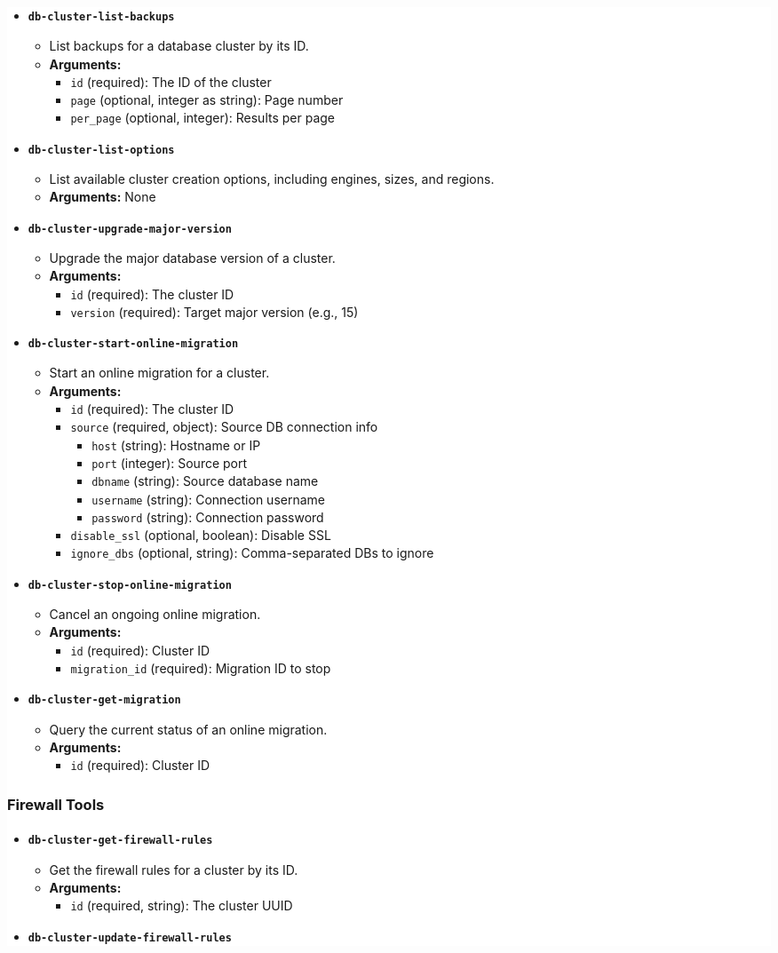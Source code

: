 - **`db-cluster-list-backups`**

  - List backups for a database cluster by its ID.
  - **Arguments:**
    - `id` (required): The ID of the cluster
    - `page` (optional, integer as string): Page number
    - `per_page` (optional, integer): Results per page

- **`db-cluster-list-options`**

  - List available cluster creation options, including engines, sizes, and regions.
  - **Arguments:** None

- **`db-cluster-upgrade-major-version`**

  - Upgrade the major database version of a cluster.
  - **Arguments:**
    - `id` (required): The cluster ID
    - `version` (required): Target major version (e.g., 15)

- **`db-cluster-start-online-migration`**

  - Start an online migration for a cluster.
  - **Arguments:**
    - `id` (required): The cluster ID
    - `source` (required, object): Source DB connection info
      - `host` (string): Hostname or IP
      - `port` (integer): Source port
      - `dbname` (string): Source database name
      - `username` (string): Connection username
      - `password` (string): Connection password
    - `disable_ssl` (optional, boolean): Disable SSL
    - `ignore_dbs` (optional, string): Comma-separated DBs to ignore

- **`db-cluster-stop-online-migration`**

  - Cancel an ongoing online migration.
  - **Arguments:**
    - `id` (required): Cluster ID
    - `migration_id` (required): Migration ID to stop

- **`db-cluster-get-migration`**

  - Query the current status of an online migration.
  - **Arguments:**
    - `id` (required): Cluster ID


### Firewall Tools

- **`db-cluster-get-firewall-rules`**

  - Get the firewall rules for a cluster by its ID.
  - **Arguments:**
    - `id` (required, string): The cluster UUID

- **`db-cluster-update-firewall-rules`**
